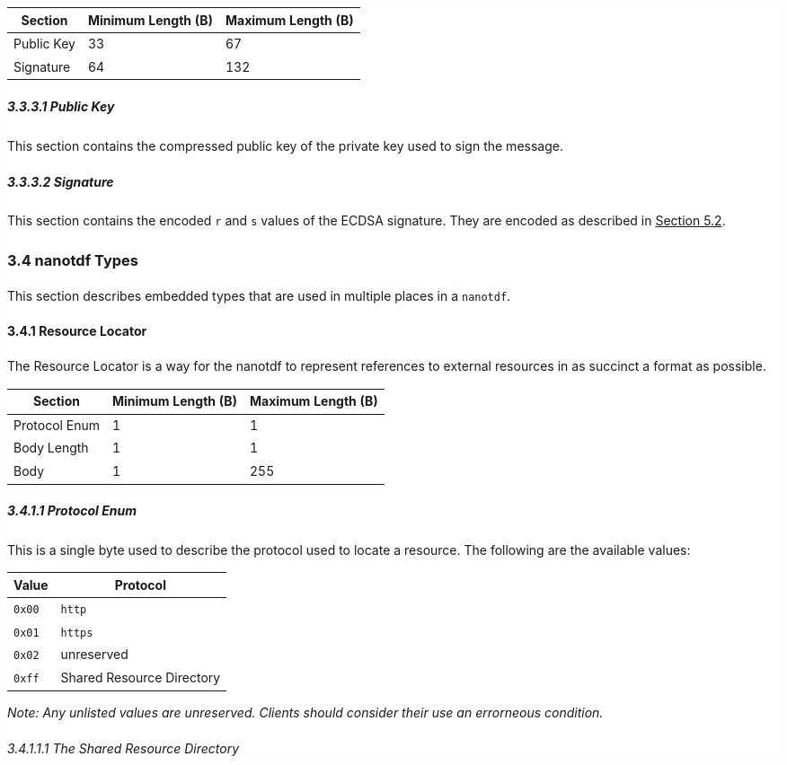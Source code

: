 | Section    | Minimum Length (B) | Maximum Length (B) |
| ---------- | ------------------ | ------------------ |
| Public Key | 33                 | 67                 |
| Signature  | 64                 | 132                |

##### 3.3.3.1 Public Key

This section contains the compressed public key of the private key used to sign
the message.

##### 3.3.3.2 Signature

This section contains the encoded `r` and `s` values of the ECDSA signature.
They are encoded as described in [Section 5.2].

### 3.4 nanotdf Types

This section describes embedded types that are used in multiple places in a
`nanotdf`.

#### 3.4.1 Resource Locator

[Resource Locator]: #341-resource-locator
[Section 3.4.1]: #341-resource-locator

The Resource Locator is a way for the nanotdf to represent references to
external resources in as succinct a format as possible.

| Section       | Minimum Length (B) | Maximum Length (B) |
| ------------- | ------------------ | ------------------ |
| Protocol Enum | 1                  | 1                  |
| Body Length   | 1                  | 1                  |
| Body          | 1                  | 255                |

##### 3.4.1.1 Protocol Enum

[Section 3.4.1.1]: #3411-protocol-enum
[Protocol Enum]: #3411-protocol-enum

This is a single byte used to describe the protocol used to locate a resource.
The following are the available values:

| Value  | Protocol                  |
| ------ | ------------------------- |
| `0x00` | `http`                    |
| `0x01` | `https`                   |
| `0x02` | unreserved                |
| `0xff` | Shared Resource Directory |

_Note: Any unlisted values are unreserved. Clients should consider their use
an errorneous condition._

###### 3.4.1.1.1 The Shared Resource Directory


[ECC And Binding Mode]: #3313-ecc-and-binding-mode
[Section 3.3.1.3]: #3313-ecc-and-binding-mode
[Symmetric and Payload Config]: #3314-symmetric-and-payload-config
[Section 3.3.1.4]: #3314-symmetric-and-payload-config
[Section 3.3.1.4.2]: #33142-signature-ecc-mode
[Section 3.3.2.1]: #3321-length
[Policy]: #342-policy
[Section 3.4.2]: #342-policy
[Policy Key Access]: #342323-optional-policy-key-access
[Section 3.4.2.3.2.3]: #342323-optional-policy-key-access
[Section 4]: #4-ecc-encryption-key-derivation
[Section 5.2]: #52-ecdsa-signature-encoding